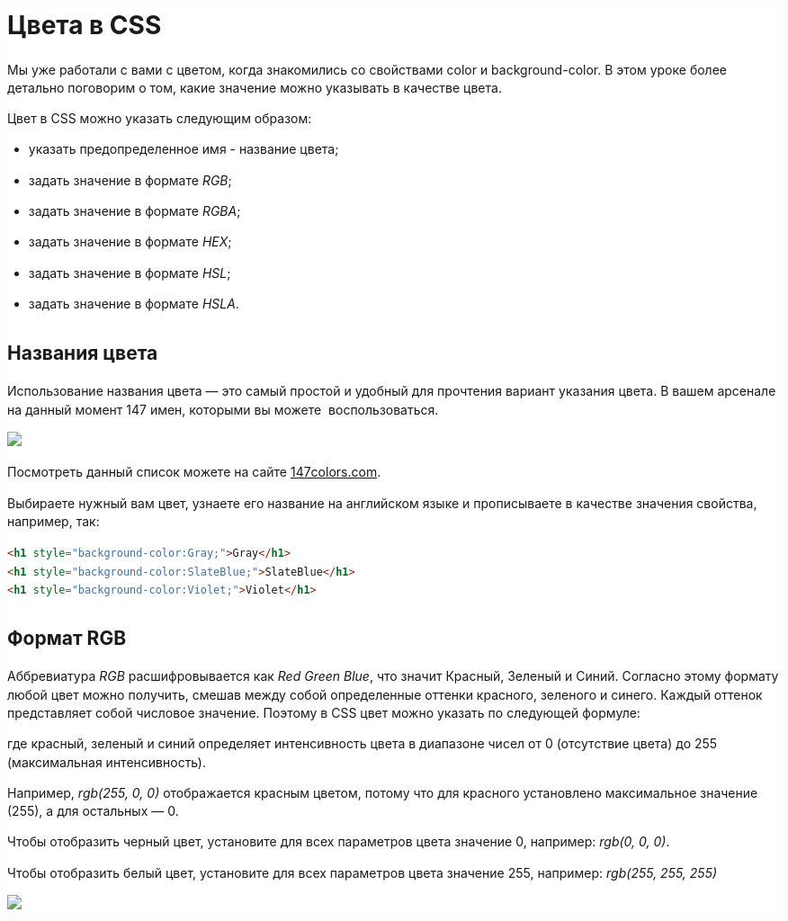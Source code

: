 # Цвета в CSS

Мы уже работали с вами с цветом, когда знакомились со свойствами color и background-color. В этом уроке более детально поговорим о том, какие значение можно указывать в качестве цвета.

Цвет в CSS можно указать следующим образом:

* указать предопределенное имя - название цвета;

* задать значение в формате *RGB*;

* задать значение в формате *RGBA*;

* задать значение в формате *HEX*;

* задать значение в формате *HSL*;

* задать значение в формате *HSLA*.

## Названия цвета

Использование названия цвета — это самый простой и удобный для прочтения вариант указания цвета. В вашем арсенале на данный момент 147 имен, которыми вы можете  воспользоваться. 

![](https://ucarecdn.com/d94bb505-8b97-4007-ae90-7438007af09f/)

Посмотреть данный список можете на сайте [147colors.com](https://147colors.com/).

Выбираете нужный вам цвет, узнаете его название на английском языке и прописываете в качестве значения свойства, например, так:

```html
<h1 style="background-color:Gray;">Gray</h1>
<h1 style="background-color:SlateBlue;">SlateBlue</h1>
<h1 style="background-color:Violet;">Violet</h1>
```

## Формат RGB

Аббревиатура *RGB* расшифровывается как *Red* *Green* *Blue*, что значит Красный, Зеленый и Синий. Согласно этому формату любой цвет можно получить, смешав между собой определенные оттенки красного, зеленого и синего. Каждый оттенок представляет собой числовое значение. Поэтому в CSS цвет можно указать по следующей формуле:

где красный, зеленый и синий определяет интенсивность цвета в диапазоне чисел от 0 (отсутствие цвета) до 255 (максимальная интенсивность).

Например, *rgb(255, 0, 0)* отображается красным цветом, потому что для красного установлено максимальное значение (255), а для остальных — 0.

Чтобы отобразить черный цвет, установите для всех параметров цвета значение 0, например: *rgb(0, 0, 0)*.

Чтобы отобразить белый цвет, установите для всех параметров цвета значение 255, например: *rgb(255, 255, 255)*

![](https://ucarecdn.com/26b380e3-9406-43aa-a694-159fa83525ce/)
